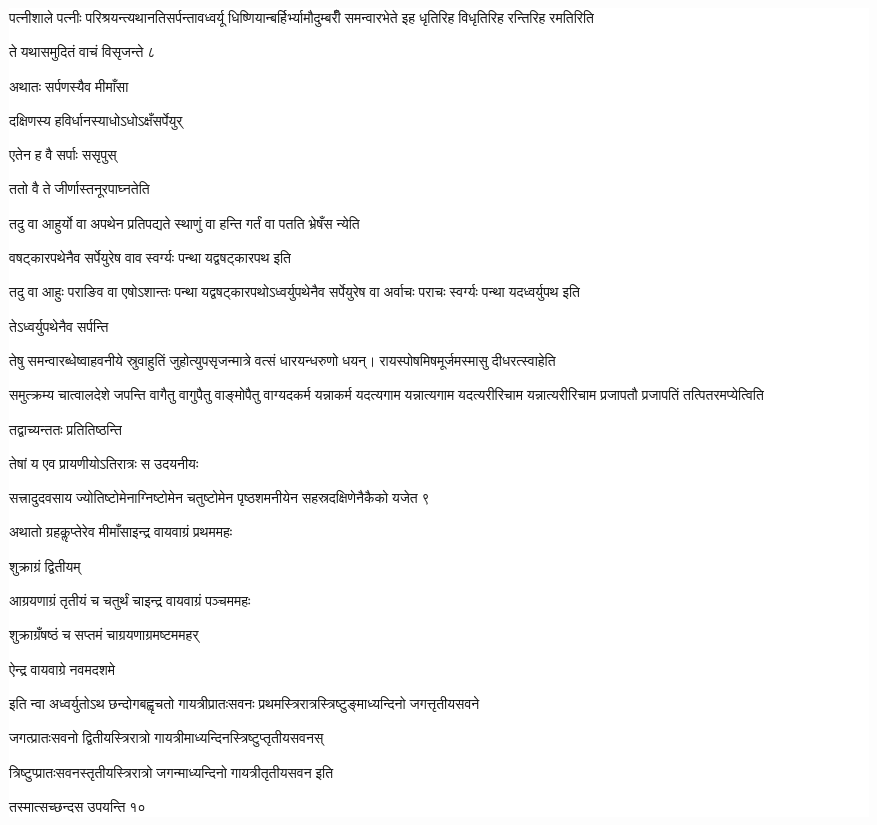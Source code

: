 पत्नीशाले पत्नीः परिश्रयन्त्यथानतिसर्पन्तावध्वर्यू
धिष्णियान्बर्हिर्भ्यामौदुम्बरीँ
समन्वारभेते इह धृतिरिह विधृतिरिह रन्तिरिह रमतिरिति

ते यथासमुदितं वाचं विसृजन्ते ८

 

अथातः सर्पणस्यैव मीमाँसा

दक्षिणस्य हविर्धानस्याधोऽधोऽक्षँसर्पेयुर्

एतेन ह वै सर्पाः ससृपुस्

ततो वै ते जीर्णास्तनूरपाघ्नतेति

तदु वा आहुर्यो वा अपथेन प्रतिपद्यते स्थाणुं वा हन्ति गर्तं वा पतति
भ्रेषँस न्येति

वषट्कारपथेनैव सर्पेयुरेष वाव स्वर्ग्यः पन्था यद्वषट्कारपथ इति

तदु वा आहुः पराङिव वा एषोऽशान्तः पन्था यद्वषट्कारपथोऽध्वर्युपथेनैव
सर्पेयुरेष वा अर्वाचः पराचः स्वर्ग्यः पन्था यदध्वर्युपथ इति

तेऽध्वर्युपथेनैव सर्पन्ति

तेषु समन्वारब्धेष्वाहवनीये स्रुवाहुतिं जुहोत्युपसृजन्मात्रे वत्सं
धारयन्धरुणो धयन्। रायस्पोषमिषमूर्जमस्मासु दीधरत्स्वाहेति

समुत्क्रम्य चात्वालदेशे जपन्ति वागैतु वागुपैतु वाङ्मोपैतु वाग्यदकर्म
यन्नाकर्म यदत्यगाम यन्नात्यगाम यदत्यरीरिचाम यन्नात्यरीरिचाम
प्रजापतौ प्रजापतिं तत्पितरमप्येत्विति

तद्वाच्यन्ततः प्रतितिष्ठन्ति

तेषां य एव प्रायणीयोऽतिरात्रः स उदयनीयः

सत्त्रादुदवसाय ज्योतिष्टोमेनाग्निष्टोमेन चतुष्टोमेन पृष्ठशमनीयेन
सहस्रदक्षिणेनैकैको यजेत ९

 

अथातो ग्रहकॢप्तेरेव मीमाँसाइन्द्र वायवाग्रं प्रथममहः

शुक्राग्रं द्वितीयम्

आग्रयणाग्रं तृतीयं च चतुर्थं चाइन्द्र वायवाग्रं पञ्चममहः

शुक्राग्रँषष्ठं च सप्तमं चाग्रयणाग्रमष्टममहर्

ऐन्द्र वायवाग्रे नवमदशमे

इति न्वा अध्वर्युतोऽथ छन्दोगबह्वृचतो गायत्रीप्रातःसवनः
प्रथमस्त्रिरात्रस्त्रिष्टुङ्माध्यन्दिनो
जगत्तृतीयसवने

जगत्प्रातःसवनो द्वितीयस्त्रिरात्रो
गायत्रीमाध्यन्दिनस्त्रिष्टुप्तृतीयसवनस्

त्रिष्टुप्प्रातःसवनस्तृतीयस्त्रिरात्रो जगन्माध्यन्दिनो गायत्रीतृतीयसवन
इति

तस्मात्सच्छन्दस उपयन्ति १०
